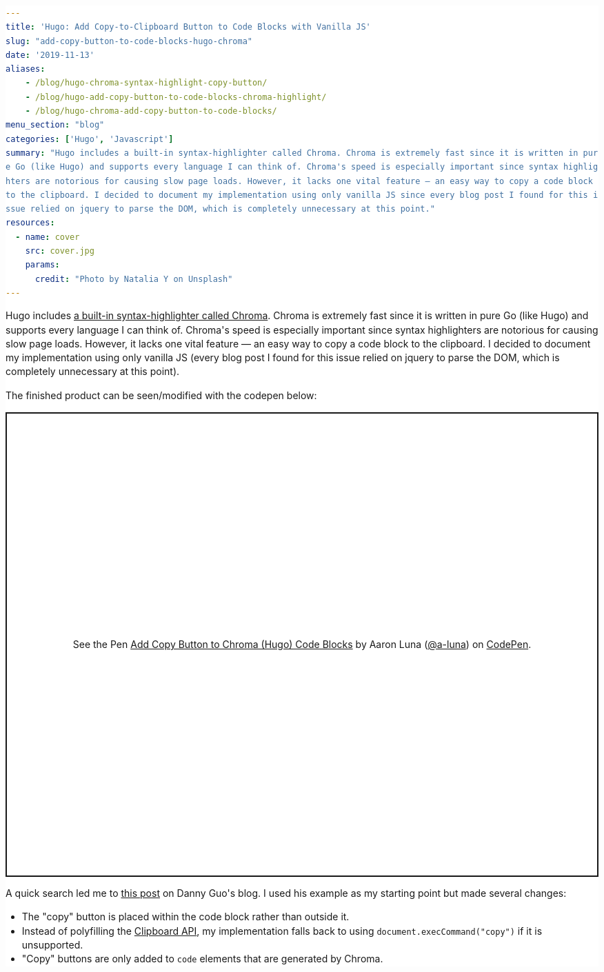 ```yaml
---
title: 'Hugo: Add Copy-to-Clipboard Button to Code Blocks with Vanilla JS'
slug: "add-copy-button-to-code-blocks-hugo-chroma"
date: '2019-11-13'
aliases:
    - /blog/hugo-chroma-syntax-highlight-copy-button/
    - /blog/hugo-add-copy-button-to-code-blocks-chroma-highlight/
    - /blog/hugo-chroma-add-copy-button-to-code-blocks/
menu_section: "blog"
categories: ['Hugo', 'Javascript']
summary: "Hugo includes a built-in syntax-highlighter called Chroma. Chroma is extremely fast since it is written in pure Go (like Hugo) and supports every language I can think of. Chroma's speed is especially important since syntax highlighters are notorious for causing slow page loads. However, it lacks one vital feature — an easy way to copy a code block to the clipboard. I decided to document my implementation using only vanilla JS since every blog post I found for this issue relied on jquery to parse the DOM, which is completely unnecessary at this point."
resources:
  - name: cover
    src: cover.jpg
    params:
      credit: "Photo by Natalia Y on Unsplash"
---
```


Hugo includes <a href="https://gohugo.io/content-management/syntax-highlighting/" target="_blank">a built-in syntax-highlighter called Chroma</a>. Chroma is extremely fast since it is written in pure Go (like Hugo) and supports every language I can think of. Chroma's speed is especially important since syntax highlighters are notorious for causing slow page loads. However, it lacks one vital feature — an easy way to copy a code block to the clipboard. I decided to document my implementation using only vanilla JS (every blog post I found for this issue relied on jquery to parse the DOM, which is completely unnecessary at this point).

The finished product can be seen/modified with the codepen below:

<p class="codepen" data-height="674" data-theme-id="dark" data-default-tab="js,result" data-user="a-luna" data-slug-hash="JjYrejL" style="height: 674px; box-sizing: border-box; display: flex; align-items: center; justify-content: center; border: 2px solid; margin: 1em 0; padding: 1em;" data-pen-title="Add Copy Button to Chroma (Hugo) Code Blocks">
  <span>See the Pen <a href="https://codepen.io/a-luna/pen/JjYrejL">
  Add Copy Button to Chroma (Hugo) Code Blocks</a> by Aaron Luna (<a href="https://codepen.io/a-luna">@a-luna</a>)
  on <a href="https://codepen.io">CodePen</a>.</span>
</p>
<script async src="https://static.codepen.io/assets/embed/ei.js"></script>

A quick search led me to <a href="https://www.dannyguo.com/blog/how-to-add-copy-to-clipboard-buttons-to-code-blocks-in-hugo/" target="_blank">this post</a> on Danny Guo's blog. I used his example as my starting point but made several changes:

<ul>
  <li>The "copy" button is placed within the code block rather than outside it.</li>
  <li>Instead of polyfilling the <a href="https://developer.mozilla.org/en-US/docs/Web/API/Clipboard_API" target="_blank">Clipboard API</a>, my implementation falls back to using <code>document.execCommand("copy")</code> if it is unsupported.</li>
  <li>"Copy" buttons are only added to <code>code</code> elements that are generated by Chroma.</li>
</ul>

